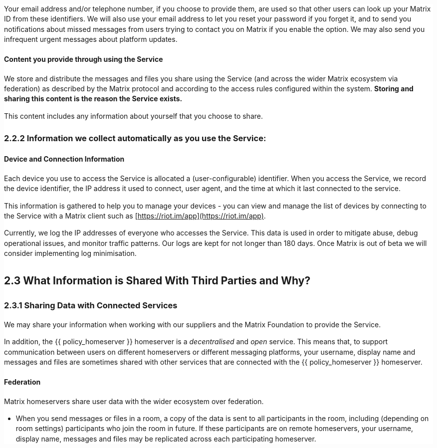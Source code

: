 Your email address and/or telephone number, if you choose to provide them, are
used so that other users can look up your Matrix ID from these identifiers. We
will also use your email address to let you reset your password if you forget
it, and to send you notifications about missed messages from users trying to
contact you on Matrix if you enable the option. We may also send you infrequent
urgent messages about platform updates.

#### Content you provide through using the Service

We store and distribute the messages and files you share using the Service (and
across the wider Matrix ecosystem via federation) as described by the Matrix
protocol and according to the access rules configured within the system.
**Storing and sharing this content is the reason the Service exists.**

This content includes any information about yourself that you choose to share.

### 2.2.2 Information we collect automatically as you use the Service:

#### Device and Connection Information

Each device you use to access the Service is allocated a (user-configurable)
identifier. When you access the Service, we record the device identifier, the IP
address it used to connect, user agent, and the time at which it last connected
to the service.

This information is gathered to help you to manage your devices - you can view
and manage the list of devices by connecting to the Service with a Matrix client
such as [https://riot.im/app](https://riot.im/app).

Currently, we log the IP addresses of everyone who accesses the Service. This
data is used in order to mitigate abuse, debug operational issues, and monitor
traffic patterns. Our logs are kept for not longer than 180 days. Once Matrix is
out of beta we will consider implementing log minimisation.

## 2.3 What Information is Shared With Third Parties and Why?

### 2.3.1 Sharing Data with Connected Services

We may share your information when working with our suppliers and the Matrix
Foundation to provide the Service.

In addition, the {{ policy_homeserver }} homeserver is a *decentralised* and
*open* service. This means that, to support communication between users on
different homeservers or different messaging platforms, your username, display
name and messages and files are sometimes shared with other services that are
connected with the {{ policy_homeserver }} homeserver.

#### Federation

Matrix homeservers share user data with the wider ecosystem over federation.

* When you send messages or files in a room, a copy of the data is sent to all
  participants in the room, including (depending on room settings) participants
  who join the room in future. If these participants are on remote homeservers,
  your username, display name, messages and files may be replicated across each
  participating homeserver.
